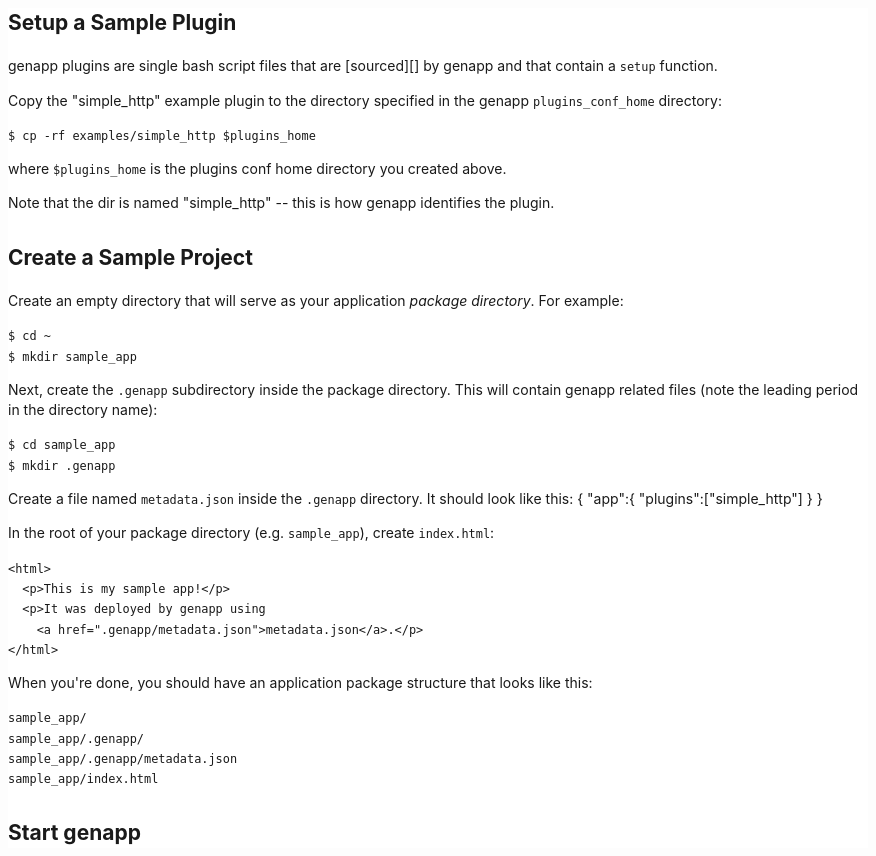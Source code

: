 ## Setup a Sample Plugin

genapp plugins are single bash script files that are [sourced][] by genapp and
that contain a `setup` function.

Copy the "simple_http" example plugin to the directory specified in the genapp
`plugins_conf_home` directory:

    $ cp -rf examples/simple_http $plugins_home

where `$plugins_home` is the plugins conf home directory you created above.

Note that the dir is named "simple_http" -- this is how genapp identifies the
plugin.

## Create a Sample Project

Create an empty directory that will serve as your application *package
directory*. For example:

    $ cd ~
    $ mkdir sample_app

Next, create the `.genapp` subdirectory inside the package directory. This will
contain genapp related files (note the leading period in the directory name):

    $ cd sample_app
    $ mkdir .genapp

Create a file named `metadata.json` inside the `.genapp` directory. It should
look like this:
    {
        "app":{
            "plugins":["simple_http"]
        }
    }

In the root of your package directory (e.g. `sample_app`), create `index.html`:

    <html>
      <p>This is my sample app!</p>
      <p>It was deployed by genapp using
        <a href=".genapp/metadata.json">metadata.json</a>.</p>
    </html>

When you're done, you should have an application package structure that looks
like this:

    sample_app/
	sample_app/.genapp/
	sample_app/.genapp/metadata.json
	sample_app/index.html

## Start genapp


[runit]: http://smarden.org/runit/
[Erlang]: http://www.erlang.org
[sources]: http://ss64.com/bash/period.html
[exec]: http://ss64.com/bash/exec.html